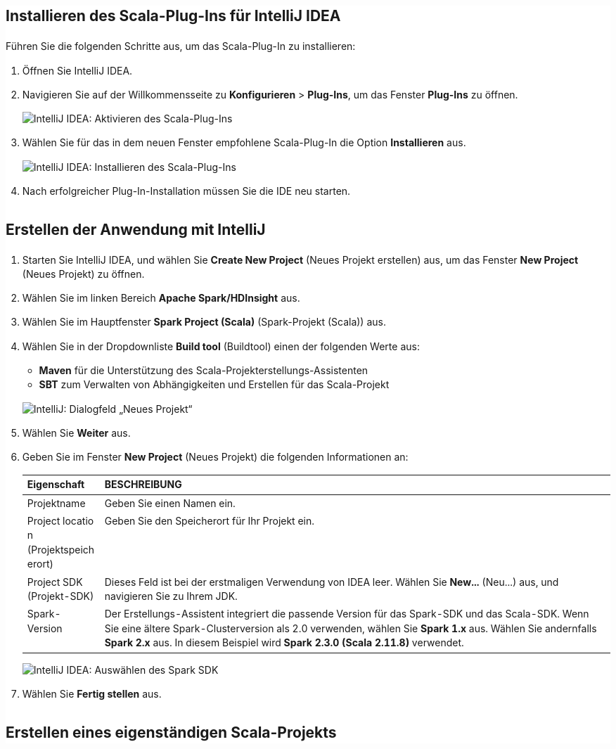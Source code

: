 ## <a name="install-scala-plugin-for-intellij-idea"></a>Installieren des Scala-Plug-Ins für IntelliJ IDEA

Führen Sie die folgenden Schritte aus, um das Scala-Plug-In zu installieren:

1. Öffnen Sie IntelliJ IDEA.

2. Navigieren Sie auf der Willkommensseite zu **Konfigurieren** > **Plug-Ins**, um das Fenster **Plug-Ins** zu öffnen.

    ![IntelliJ IDEA: Aktivieren des Scala-Plug-Ins](./media/apache-spark-create-standalone-application/enable-scala-plugin1.png)

3. Wählen Sie für das in dem neuen Fenster empfohlene Scala-Plug-In die Option **Installieren** aus.  

    ![IntelliJ IDEA: Installieren des Scala-Plug-Ins](./media/apache-spark-create-standalone-application/install-scala-plugin.png)

4. Nach erfolgreicher Plug-In-Installation müssen Sie die IDE neu starten.

## <a name="use-intellij-to-create-application"></a>Erstellen der Anwendung mit IntelliJ

1. Starten Sie IntelliJ IDEA, und wählen Sie **Create New Project** (Neues Projekt erstellen) aus, um das Fenster **New Project** (Neues Projekt) zu öffnen.

2. Wählen Sie im linken Bereich **Apache Spark/HDInsight** aus.

3. Wählen Sie im Hauptfenster **Spark Project (Scala)** (Spark-Projekt (Scala)) aus.

4. Wählen Sie in der Dropdownliste **Build tool** (Buildtool) einen der folgenden Werte aus:
      * **Maven** für die Unterstützung des Scala-Projekterstellungs-Assistenten
      * **SBT** zum Verwalten von Abhängigkeiten und Erstellen für das Scala-Projekt

   ![IntelliJ: Dialogfeld „Neues Projekt“](./media/apache-spark-create-standalone-application/intellij-project-apache-spark.png)

5. Wählen Sie **Weiter** aus.

6. Geben Sie im Fenster **New Project** (Neues Projekt) die folgenden Informationen an:  

  	|  Eigenschaft   | BESCHREIBUNG   |  
  	| ----- | ----- |  
  	|Projektname| Geben Sie einen Namen ein.|  
  	|Project&nbsp;location (Projektspeicherort)| Geben Sie den Speicherort für Ihr Projekt ein.|
  	|Project SDK (Projekt-SDK)| Dieses Feld ist bei der erstmaligen Verwendung von IDEA leer.  Wählen Sie **New...** (Neu...) aus, und navigieren Sie zu Ihrem JDK.|
  	|Spark-Version|Der Erstellungs-Assistent integriert die passende Version für das Spark-SDK und das Scala-SDK. Wenn Sie eine ältere Spark-Clusterversion als 2.0 verwenden, wählen Sie **Spark 1.x** aus. Wählen Sie andernfalls **Spark 2.x** aus. In diesem Beispiel wird **Spark 2.3.0 (Scala 2.11.8)** verwendet.|

    ![IntelliJ IDEA: Auswählen des Spark SDK](./media/apache-spark-create-standalone-application/hdi-scala-new-project.png)

7. Wählen Sie **Fertig stellen** aus.

## <a name="create-a-standalone-scala-project"></a>Erstellen eines eigenständigen Scala-Projekts
